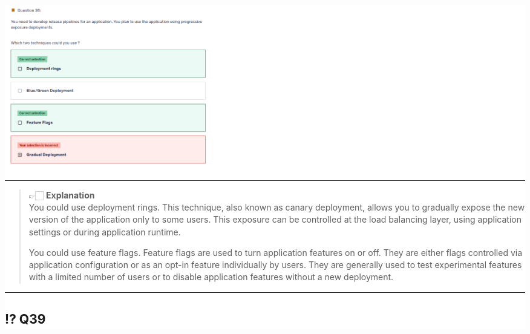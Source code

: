   <img src="image/practice-test-1/1756675716739.png" alt="1756675716739" style="width: 40%; border-radius: 10px; border: 2px solid white;">
</div>

---

> 👉🏻 **Explanation**  
> You could use deployment rings. This technique, also known as canary deployment, allows you to gradually expose the new version of the application only to some users. This exposure can be controlled at the load balancing layer, using application settings or during application runtime.
>
> You could use feature flags. Feature flags are used to turn application features on or off. They are either flags controlled via application configuration or as an opt-in feature individually by users. They are generally used to test experimental features with a limited number of users or to disable application features without a new deployment.

---

## ⁉️ Q39

<div align="left">